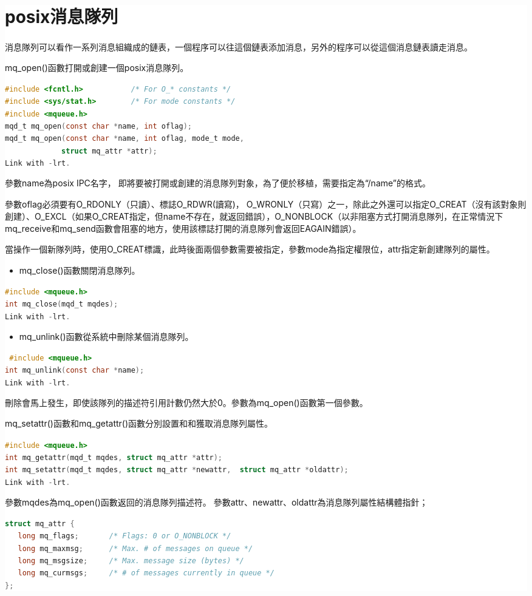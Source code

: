 # posix消息隊列


消息隊列可以看作一系列消息組織成的鏈表，一個程序可以往這個鏈表添加消息，另外的程序可以從這個消息鏈表讀走消息。

mq_open()函數打開或創建一個posix消息隊列。

```c
#include <fcntl.h>           /* For O_* constants */
#include <sys/stat.h>        /* For mode constants */
#include <mqueue.h>
mqd_t mq_open(const char *name, int oflag);
mqd_t mq_open(const char *name, int oflag, mode_t mode,
             struct mq_attr *attr);
Link with -lrt.
```

參數name為posix IPC名字， 即將要被打開或創建的消息隊列對象，為了便於移植，需要指定為“/name”的格式。

參數oflag必須要有O_RDONLY（只讀）、標誌O_RDWR(讀寫)， O_WRONLY（只寫）之一，除此之外還可以指定O_CREAT（沒有該對象則創建）、O_EXCL（如果O_CREAT指定，但name不存在，就返回錯誤），O_NONBLOCK（以非阻塞方式打開消息隊列，在正常情況下mq_receive和mq_send函數會阻塞的地方，使用該標誌打開的消息隊列會返回EAGAIN錯誤）。

當操作一個新隊列時，使用O_CREAT標識，此時後面兩個參數需要被指定，參數mode為指定權限位，attr指定新創建隊列的屬性。

- mq_close()函數關閉消息隊列。

```c
#include <mqueue.h>
int mq_close(mqd_t mqdes);
Link with -lrt.
```

- mq_unlink()函數從系統中刪除某個消息隊列。

```c
 #include <mqueue.h>
int mq_unlink(const char *name);
Link with -lrt.
```

刪除會馬上發生，即使該隊列的描述符引用計數仍然大於0。參數為mq_open()函數第一個參數。

mq_setattr()函數和mq_getattr()函數分別設置和和獲取消息隊列屬性。

```c
#include <mqueue.h>
int mq_getattr(mqd_t mqdes, struct mq_attr *attr);
int mq_setattr(mqd_t mqdes, struct mq_attr *newattr,  struct mq_attr *oldattr); 
Link with -lrt.
```

參數mqdes為mq_open()函數返回的消息隊列描述符。
參數attr、newattr、oldattr為消息隊列屬性結構體指針；

```c
struct mq_attr {
   long mq_flags;       /* Flags: 0 or O_NONBLOCK */
   long mq_maxmsg;      /* Max. # of messages on queue */
   long mq_msgsize;     /* Max. message size (bytes) */
   long mq_curmsgs;     /* # of messages currently in queue */
};
```
